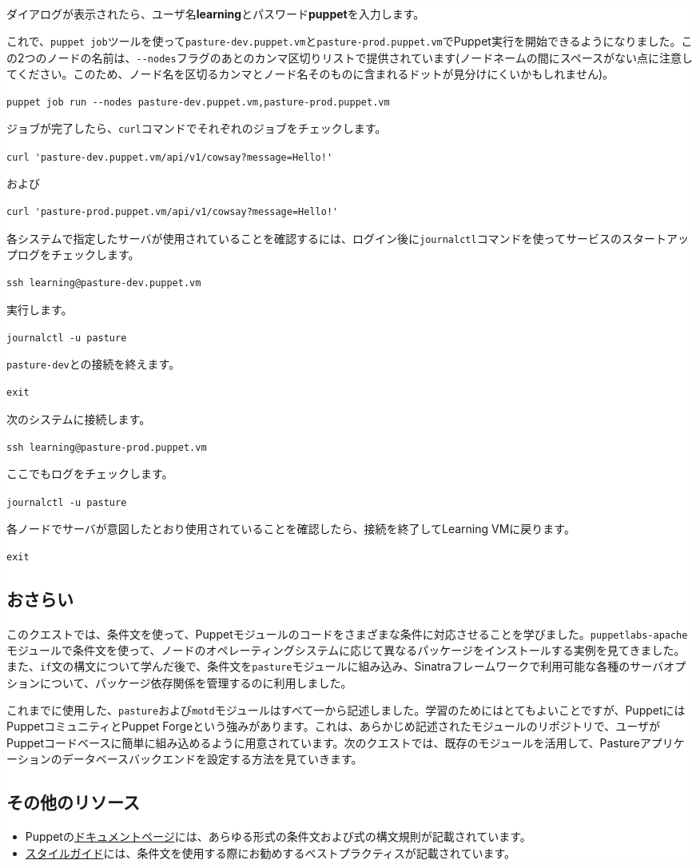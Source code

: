 ダイアログが表示されたら、ユーザ名**learning**とパスワード**puppet**を入力します。

これで、`puppet job`ツールを使って`pasture-dev.puppet.vm`と`pasture-prod.puppet.vm`でPuppet実行を開始できるようになりました。この2つのノードの名前は、`--nodes`フラグのあとのカンマ区切りリストで提供されています(ノードネームの間にスペースがない点に注意してください。このため、ノード名を区切るカンマとノード名そのものに含まれるドットが見分けにくいかもしれません)。

    puppet job run --nodes pasture-dev.puppet.vm,pasture-prod.puppet.vm

ジョブが完了したら、`curl`コマンドでそれぞれのジョブをチェックします。

    curl 'pasture-dev.puppet.vm/api/v1/cowsay?message=Hello!'

および

    curl 'pasture-prod.puppet.vm/api/v1/cowsay?message=Hello!'

各システムで指定したサーバが使用されていることを確認するには、ログイン後に`journalctl`コマンドを使ってサービスのスタートアップログをチェックします。

    ssh learning@pasture-dev.puppet.vm

実行します。

    journalctl -u pasture

`pasture-dev`との接続を終えます。

    exit

次のシステムに接続します。

    ssh learning@pasture-prod.puppet.vm

ここでもログをチェックします。

    journalctl -u pasture

各ノードでサーバが意図したとおり使用されていることを確認したら、接続を終了してLearning VMに戻ります。

    exit

## おさらい

このクエストでは、条件文を使って、Puppetモジュールのコードをさまざまな条件に対応させることを学びました。`puppetlabs-apache`モジュールで条件文を使って、ノードのオペレーティングシステムに応じて異なるパッケージをインストールする実例を見てきました。また、`if`文の構文について学んだ後で、条件文を`pasture`モジュールに組み込み、Sinatraフレームワークで利用可能な各種のサーバオプションについて、パッケージ依存関係を管理するのに利用しました。

これまでに使用した、`pasture`および`motd`モジュールはすべて一から記述しました。学習のためにはとてもよいことですが、PuppetにはPuppetコミュニティとPuppet Forgeという強みがあります。これは、あらかじめ記述されたモジュールのリポジトリで、ユーザがPuppetコードベースに簡単に組み込めるように用意されています。次のクエストでは、既存のモジュールを活用して、Pastureアプリケーションのデータベースバックエンドを設定する方法を見ていきます。

## その他のリソース

* Puppetの[ドキュメントページ](https://docs.puppet.com/puppet/latest/lang_conditional.html)には、あらゆる形式の条件文および式の構文規則が記載されています。
* [スタイルガイド](https://docs.puppet.com/puppet/latest/style_guide.html#conditionals)には、条件文を使用する際にお勧めするベストプラクティスが記載されています。
